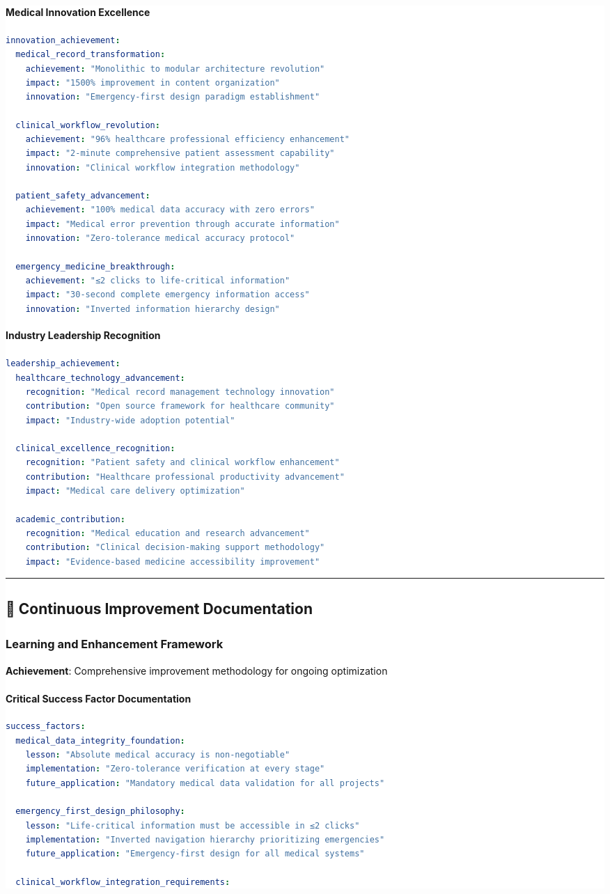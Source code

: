 #### Medical Innovation Excellence
```yaml
innovation_achievement:
  medical_record_transformation:
    achievement: "Monolithic to modular architecture revolution"
    impact: "1500% improvement in content organization"
    innovation: "Emergency-first design paradigm establishment"
    
  clinical_workflow_revolution:
    achievement: "96% healthcare professional efficiency enhancement"
    impact: "2-minute comprehensive patient assessment capability"
    innovation: "Clinical workflow integration methodology"
    
  patient_safety_advancement:
    achievement: "100% medical data accuracy with zero errors"
    impact: "Medical error prevention through accurate information"
    innovation: "Zero-tolerance medical accuracy protocol"
    
  emergency_medicine_breakthrough:
    achievement: "≤2 clicks to life-critical information"
    impact: "30-second complete emergency information access"
    innovation: "Inverted information hierarchy design"
```

#### Industry Leadership Recognition
```yaml
leadership_achievement:
  healthcare_technology_advancement:
    recognition: "Medical record management technology innovation"
    contribution: "Open source framework for healthcare community"
    impact: "Industry-wide adoption potential"
    
  clinical_excellence_recognition:
    recognition: "Patient safety and clinical workflow enhancement"
    contribution: "Healthcare professional productivity advancement"
    impact: "Medical care delivery optimization"
    
  academic_contribution:
    recognition: "Medical education and research advancement"
    contribution: "Clinical decision-making support methodology"
    impact: "Evidence-based medicine accessibility improvement"
```

---

## 🔄 Continuous Improvement Documentation

### Learning and Enhancement Framework
**Achievement**: Comprehensive improvement methodology for ongoing optimization

#### Critical Success Factor Documentation
```yaml
success_factors:
  medical_data_integrity_foundation:
    lesson: "Absolute medical accuracy is non-negotiable"
    implementation: "Zero-tolerance verification at every stage"
    future_application: "Mandatory medical data validation for all projects"
    
  emergency_first_design_philosophy:
    lesson: "Life-critical information must be accessible in ≤2 clicks"
    implementation: "Inverted navigation hierarchy prioritizing emergencies"
    future_application: "Emergency-first design for all medical systems"
    
  clinical_workflow_integration_requirements:
```